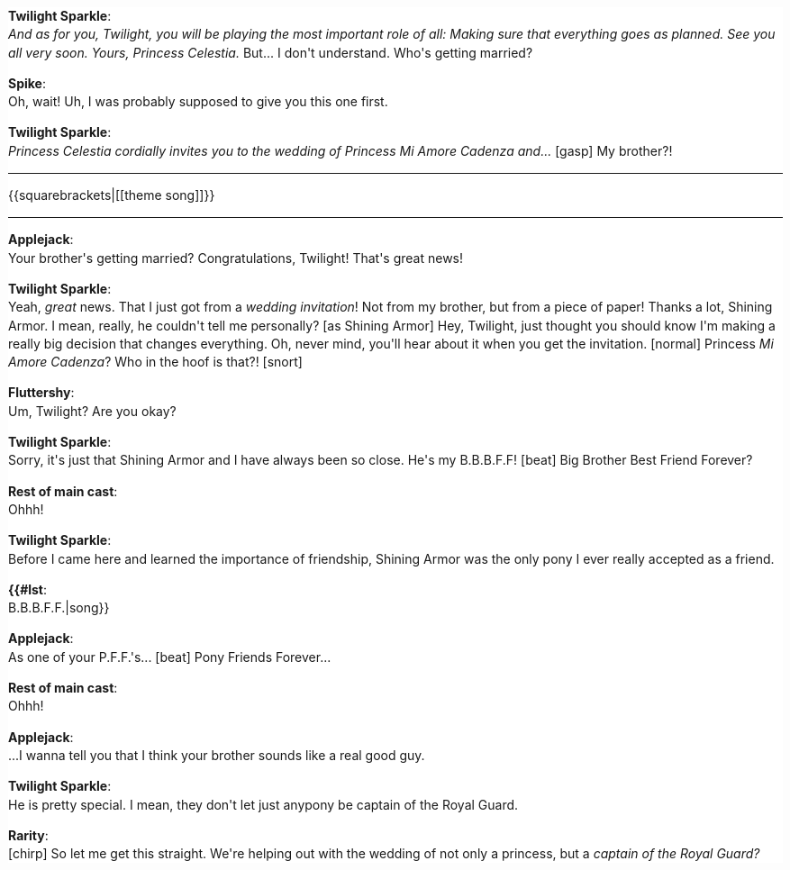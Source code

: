 **Twilight Sparkle**:  
*And as for you, Twilight, you will be playing the most important role of all:   Making sure that everything goes as planned. See you all very soon. Yours, Princess Celestia.* But... I don't understand. Who's getting married?

**Spike**:  
Oh, wait! Uh, I was probably supposed to give you this one first.

**Twilight Sparkle**:  
*Princess Celestia cordially invites you to the wedding of Princess Mi Amore Cadenza and...* [gasp] My brother?!

***

{{squarebrackets|[[theme song]]}}

***

**Applejack**:  
Your brother's getting married? Congratulations, Twilight! That's great news!

**Twilight Sparkle**:  
Yeah, *great* news. That I just got from a *wedding invitation*! Not from my brother, but from a piece of paper! Thanks a lot, Shining Armor. I mean, really, he couldn't tell me personally? [as Shining Armor] Hey, Twilight, just thought you should know I'm making a really big decision that changes everything. Oh, never mind, you'll hear about it when you get the invitation. [normal] Princess *Mi Amore Cadenza*? Who in the hoof is that?! [snort]

**Fluttershy**:  
Um, Twilight? Are you okay?

**Twilight Sparkle**:  
Sorry, it's just that Shining Armor and I have always been so close. He's my B.B.B.F.F! [beat] Big Brother Best Friend Forever?

**Rest of main cast**:  
Ohhh!

**Twilight Sparkle**:  
Before I came here and learned the importance of friendship, Shining Armor was the only pony I ever really accepted as a friend.

**{{#lst**:  
B.B.B.F.F.|song}}

**Applejack**:  
As one of your P.F.F.'s... [beat] Pony Friends Forever...

**Rest of main cast**:  
Ohhh!

**Applejack**:  
...I wanna tell you that I think your brother sounds like a real good guy.

**Twilight Sparkle**:  
He is pretty special. I mean, they don't let just anypony be captain of the Royal Guard.

**Rarity**:  
[chirp] So let me get this straight. We're helping out with the wedding of not only a princess, but a *captain of the Royal Guard?*
